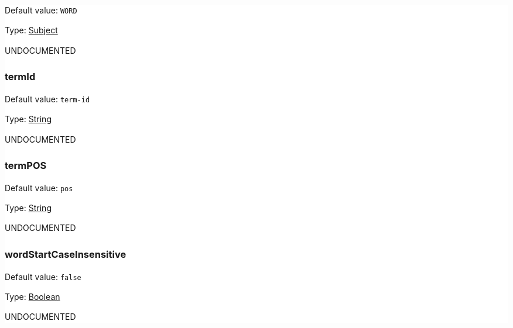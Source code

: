 Default value: `WORD`

Type: [Subject](../converter/org.bibliome.alvisnlp.modules.trie.Subject)

UNDOCUMENTED

<a name="termId">

### termId

Default value: `term-id`

Type: [String](../converter/java.lang.String)

UNDOCUMENTED

<a name="termPOS">

### termPOS

Default value: `pos`

Type: [String](../converter/java.lang.String)

UNDOCUMENTED

<a name="wordStartCaseInsensitive">

### wordStartCaseInsensitive

Default value: `false`

Type: [Boolean](../converter/java.lang.Boolean)

UNDOCUMENTED

